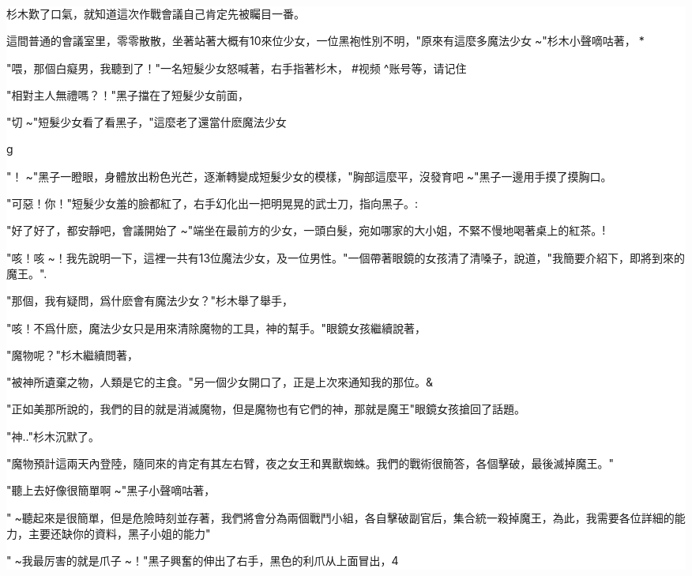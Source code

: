 杉木歎了口氣，就知道這次作戰會議自己肯定先被矚目一番。



這間普通的會議室里，零零散散，坐著站著大概有10來位少女，一位黑袍性別不明，"原來有這麼多魔法少女 ~"杉木小聲嘀咕著， *



"喂，那個白癡男，我聽到了！"一名短髮少女怒喊著，右手指著杉木，  #视频 ^账号等，请记住



"相對主人無禮嗎？！"黑子擋在了短髮少女前面，



"切 ~"短髮少女看了看黑子，"這麼老了還當什麽魔法少女

g



"！ ~"黑子一瞪眼，身體放出粉色光芒，逐漸轉變成短髮少女的模樣，"胸部這麼平，沒發育吧 ~"黑子一邊用手摸了摸胸口。



"可惡！你！"短髮少女羞的臉都紅了，右手幻化出一把明晃晃的武士刀，指向黑子。:



"好了好了，都安靜吧，會議開始了 ~"端坐在最前方的少女，一頭白髮，宛如哪家的大小姐，不緊不慢地喝著桌上的紅茶。!



"咳！咳 ~！我先說明一下，這裡一共有13位魔法少女，及一位男性。"一個帶著眼鏡的女孩清了清嗓子，說道，"我簡要介紹下，即將到來的魔王。".



"那個，我有疑問，爲什麽會有魔法少女？"杉木舉了舉手，



"咳！不爲什麽，魔法少女只是用來清除魔物的工具，神的幫手。"眼鏡女孩繼續說著，



"魔物呢？"杉木繼續問著，



"被神所遺棄之物，人類是它的主食。"另一個少女開口了，正是上次來通知我的那位。&



"正如美那所說的，我們的目的就是消滅魔物，但是魔物也有它們的神，那就是魔王"眼鏡女孩搶回了話題。



"神.."杉木沉默了。



"魔物預計這兩天內登陸，隨同來的肯定有其左右臂，夜之女王和異獸蜘蛛。我們的戰術很簡答，各個擊破，最後滅掉魔王。"



"聽上去好像很簡單啊 ~"黑子小聲嘀咕著，



" ~聽起來是很簡單，但是危險時刻並存著，我們將會分為兩個戰鬥小組，各自擊破副官后，集合統一殺掉魔王，為此，我需要各位詳細的能力，主要还缺你的資料，黑子小姐的能力"



" ~我最厉害的就是爪子 ~！"黑子興奮的伸出了右手，黑色的利爪从上面冒出，4
